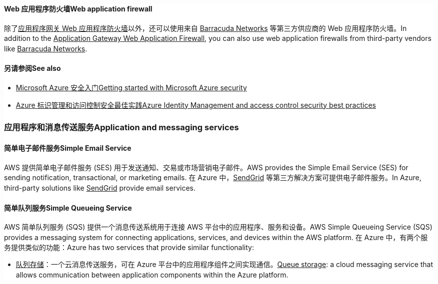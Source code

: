 #### <a name="web-application-firewall"></a><span data-ttu-id="3913a-355">Web 应用程序防火墙</span><span class="sxs-lookup"><span data-stu-id="3913a-355">Web application firewall</span></span>

<span data-ttu-id="3913a-356">除了[应用程序网关 Web 应用程序防火墙](/azure/application-gateway/waf-overview)以外，还可以使用来自 [Barracuda Networks](https://azure.microsoft.com/marketplace/partners/barracudanetworks/waf/) 等第三方供应商的 Web 应用程序防火墙。</span><span class="sxs-lookup"><span data-stu-id="3913a-356">In addition to the [Application Gateway Web Application Firewall](/azure/application-gateway/waf-overview), you can also use web application firewalls from third-party vendors like [Barracuda Networks](https://azure.microsoft.com/marketplace/partners/barracudanetworks/waf/).</span></span>

#### <a name="see-also"></a><span data-ttu-id="3913a-357">另请参阅</span><span class="sxs-lookup"><span data-stu-id="3913a-357">See also</span></span>

- [<span data-ttu-id="3913a-358">Microsoft Azure 安全入门</span><span class="sxs-lookup"><span data-stu-id="3913a-358">Getting started with Microsoft Azure security</span></span>](/azure/security)

- [<span data-ttu-id="3913a-359">Azure 标识管理和访问控制安全最佳实践</span><span class="sxs-lookup"><span data-stu-id="3913a-359">Azure Identity Management and access control security best practices</span></span>](/azure/security/azure-security-identity-management-best-practices)

### <a name="application-and-messaging-services"></a><span data-ttu-id="3913a-360">应用程序和消息传送服务</span><span class="sxs-lookup"><span data-stu-id="3913a-360">Application and messaging services</span></span>

#### <a name="simple-email-service"></a><span data-ttu-id="3913a-361">简单电子邮件服务</span><span class="sxs-lookup"><span data-stu-id="3913a-361">Simple Email Service</span></span>

<span data-ttu-id="3913a-362">AWS 提供简单电子邮件服务 (SES) 用于发送通知、交易或市场营销电子邮件。</span><span class="sxs-lookup"><span data-stu-id="3913a-362">AWS provides the Simple Email Service (SES) for sending notification, transactional, or marketing emails.</span></span> <span data-ttu-id="3913a-363">在 Azure 中，[SendGrid](https://sendgrid.com/partners/azure/) 等第三方解决方案可提供电子邮件服务。</span><span class="sxs-lookup"><span data-stu-id="3913a-363">In Azure, third-party solutions like [SendGrid](https://sendgrid.com/partners/azure/) provide email services.</span></span>

#### <a name="simple-queueing-service"></a><span data-ttu-id="3913a-364">简单队列服务</span><span class="sxs-lookup"><span data-stu-id="3913a-364">Simple Queueing Service</span></span>

<span data-ttu-id="3913a-365">AWS 简单队列服务 (SQS) 提供一个消息传送系统用于连接 AWS 平台中的应用程序、服务和设备。</span><span class="sxs-lookup"><span data-stu-id="3913a-365">AWS Simple Queueing Service (SQS) provides a messaging system for connecting applications, services, and devices within the AWS platform.</span></span> <span data-ttu-id="3913a-366">在 Azure 中，有两个服务提供类似的功能：</span><span class="sxs-lookup"><span data-stu-id="3913a-366">Azure has two services that provide similar functionality:</span></span>

- <span data-ttu-id="3913a-367">[队列存储](/azure/storage/queues/storage-nodejs-how-to-use-queues)：一个云消息传送服务，可在 Azure 平台中的应用程序组件之间实现通信。</span><span class="sxs-lookup"><span data-stu-id="3913a-367">[Queue storage](/azure/storage/queues/storage-nodejs-how-to-use-queues): a cloud messaging service that allows communication between application components within the Azure platform.</span></span>
